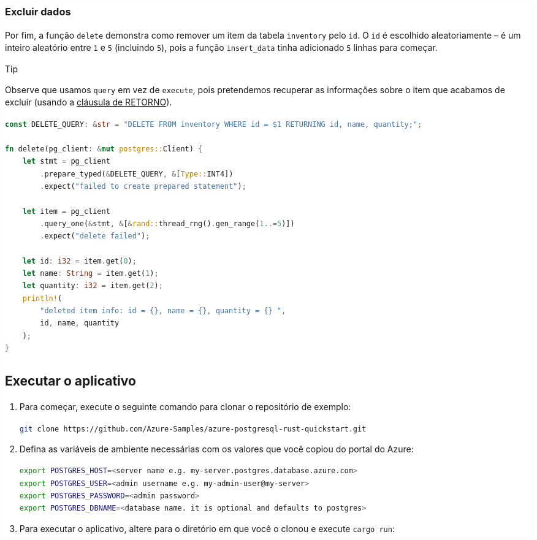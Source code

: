 ```rust
```

### <a name="delete-data"></a>Excluir dados

Por fim, a função `delete` demonstra como remover um item da tabela `inventory` pelo `id`. O `id` é escolhido aleatoriamente – é um inteiro aleatório entre `1` e `5` (incluindo `5`), pois a função `insert_data` tinha adicionado `5` linhas para começar. 

> [!TIP]
> Observe que usamos `query` em vez de `execute`, pois pretendemos recuperar as informações sobre o item que acabamos de excluir (usando a [cláusula de RETORNO](https://www.postgresql.org/docs/current/dml-returning.html)).

```rust
const DELETE_QUERY: &str = "DELETE FROM inventory WHERE id = $1 RETURNING id, name, quantity;";

fn delete(pg_client: &mut postgres::Client) {
    let stmt = pg_client
        .prepare_typed(&DELETE_QUERY, &[Type::INT4])
        .expect("failed to create prepared statement");

    let item = pg_client
        .query_one(&stmt, &[&rand::thread_rng().gen_range(1..=5)])
        .expect("delete failed");

    let id: i32 = item.get(0);
    let name: String = item.get(1);
    let quantity: i32 = item.get(2);
    println!(
        "deleted item info: id = {}, name = {}, quantity = {} ",
        id, name, quantity
    );
}
```

## <a name="run-the-application"></a>Executar o aplicativo

1. Para começar, execute o seguinte comando para clonar o repositório de exemplo:

    ```bash
    git clone https://github.com/Azure-Samples/azure-postgresql-rust-quickstart.git
    ```

2. Defina as variáveis de ambiente necessárias com os valores que você copiou do portal do Azure:

    ```bash
    export POSTGRES_HOST=<server name e.g. my-server.postgres.database.azure.com>
    export POSTGRES_USER=<admin username e.g. my-admin-user@my-server>
    export POSTGRES_PASSWORD=<admin password>
    export POSTGRES_DBNAME=<database name. it is optional and defaults to postgres>
    ```

3. Para executar o aplicativo, altere para o diretório em que você o clonou e execute `cargo run`:
